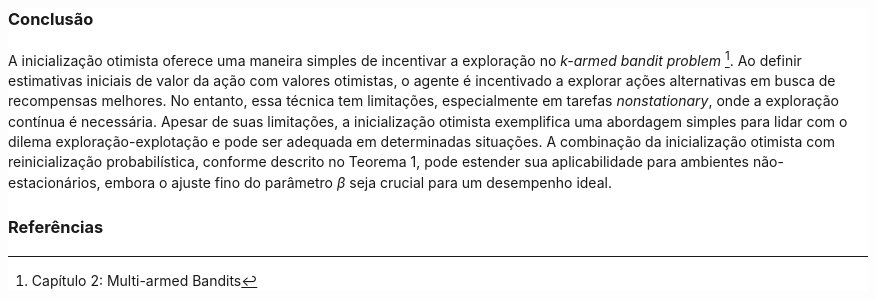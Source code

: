 ### Conclusão

A inicialização otimista oferece uma maneira simples de incentivar a exploração no *k-armed bandit problem* [^1]. Ao definir estimativas iniciais de valor da ação com valores otimistas, o agente é incentivado a explorar ações alternativas em busca de recompensas melhores. No entanto, essa técnica tem limitações, especialmente em tarefas *nonstationary*, onde a exploração contínua é necessária. Apesar de suas limitações, a inicialização otimista exemplifica uma abordagem simples para lidar com o dilema exploração-explotação e pode ser adequada em determinadas situações. A combinação da inicialização otimista com reinicialização probabilística, conforme descrito no Teorema 1, pode estender sua aplicabilidade para ambientes não-estacionários, embora o ajuste fino do parâmetro $\beta$ seja crucial para um desempenho ideal.

### Referências

[^1]: Capítulo 2: Multi-armed Bandits
[^28]: Figure 2.1: An example bandit problem from the 10-armed testbed. The true value q*(a) of each of the ten actions was selected according to a normal distribution with mean zero and unit variance, and then the actual rewards were selected according to a mean q*(a), unit-variance normal distribution, as suggested by these gray distributions.
[^34]: Figure 2.3: The effect of optimistic initial action-value estimates on the 10-armed testbed. Both methods used a constant step-size parameter, a = 0.1.
